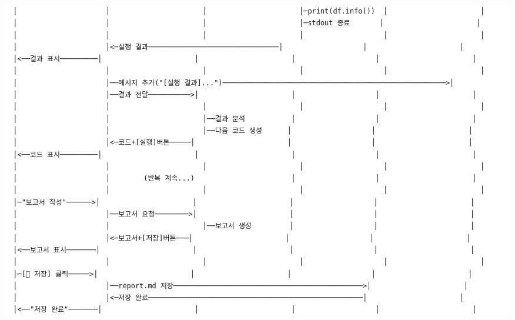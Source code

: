 ```
  │                     │                      │                      │─print(df.info())  │                      │
  │                     │                      │                      │─stdout 종료       │                      │
  │                     │                      │                      │                   │                      │
  │                     │<─실행 결과───────────────────────────────│                   │                      │
  │<──결과 표시─────────│                      │                      │                   │                      │
  │                     │                      │                      │                   │                      │
  │                     │──메시지 추가("[실행 결과]...")─────────────────────────────────────────────────────>│
  │                     │──결과 전달──────────>│                      │                   │                      │
  │                     │                      │                      │                   │                      │
  │                     │                      │──결과 분석           │                   │                      │
  │                     │                      │──다음 코드 생성      │                   │                      │
  │                     │<─코드+[실행]버튼─────│                      │                   │                      │
  │<──코드 표시─────────│                      │                      │                   │                      │
  │                     │                      │                      │                   │                      │
  │                     │        (반복 계속...)                       │                   │                      │
  │                     │                      │                      │                   │                      │
  │─"보고서 작성"──────>│                      │                      │                   │                      │
  │                     │──보고서 요청────────>│                      │                   │                      │
  │                     │                      │──보고서 생성         │                   │                      │
  │                     │<─보고서+[저장]버튼───│                      │                   │                      │
  │<──보고서 표시───────│                      │                      │                   │                      │
  │                     │                      │                      │                   │                      │
  │─[💾 저장] 클릭─────>│                      │                      │                   │                      │
  │                     │──report.md 저장─────────────────────────────────────────────>│                      │
  │                     │<─저장 완료───────────────────────────────────────────────────│                      │
  │<──"저장 완료"───────│                      │                      │                   │                      │
```
